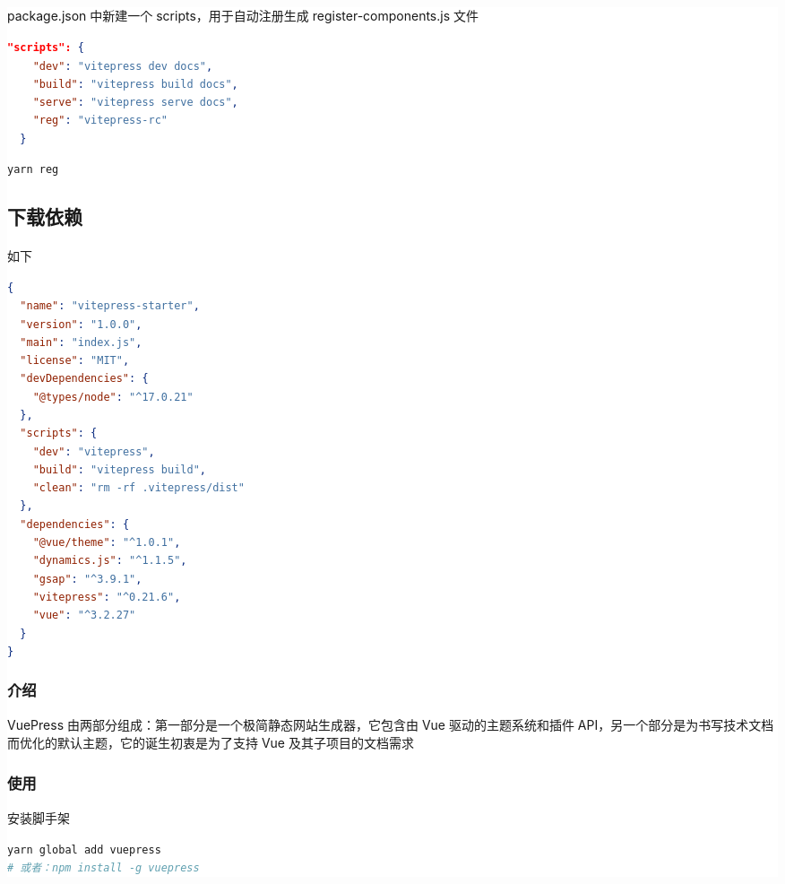 package.json 中新建一个 scripts，用于自动注册生成 register-components.js 文件

```json
"scripts": {
    "dev": "vitepress dev docs",
    "build": "vitepress build docs",
    "serve": "vitepress serve docs",
    "reg": "vitepress-rc"
  }
```

```bash
yarn reg
```

## 下载依赖

如下

```json
{
  "name": "vitepress-starter",
  "version": "1.0.0",
  "main": "index.js",
  "license": "MIT",
  "devDependencies": {
    "@types/node": "^17.0.21"
  },
  "scripts": {
    "dev": "vitepress",
    "build": "vitepress build",
    "clean": "rm -rf .vitepress/dist"
  },
  "dependencies": {
    "@vue/theme": "^1.0.1",
    "dynamics.js": "^1.1.5",
    "gsap": "^3.9.1",
    "vitepress": "^0.21.6",
    "vue": "^3.2.27"
  }
}
```

### 介绍

VuePress 由两部分组成：第一部分是一个极简静态网站生成器，它包含由 Vue 驱动的主题系统和插件 API，另一个部分是为书写技术文档而优化的默认主题，它的诞生初衷是为了支持 Vue 及其子项目的文档需求

### 使用

安装脚手架

```bash
yarn global add vuepress
# 或者：npm install -g vuepress
```
